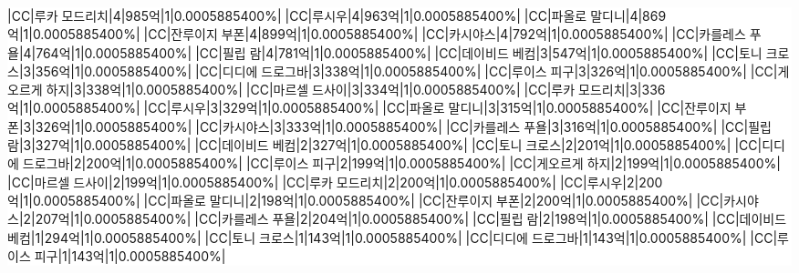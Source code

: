 |CC|루카 모드리치|4|985억|1|0.0005885400%|
|CC|루시우|4|963억|1|0.0005885400%|
|CC|파올로 말디니|4|869억|1|0.0005885400%|
|CC|잔루이지 부폰|4|899억|1|0.0005885400%|
|CC|카시야스|4|792억|1|0.0005885400%|
|CC|카를레스 푸욜|4|764억|1|0.0005885400%|
|CC|필립 람|4|781억|1|0.0005885400%|
|CC|데이비드 베컴|3|547억|1|0.0005885400%|
|CC|토니 크로스|3|356억|1|0.0005885400%|
|CC|디디에 드로그바|3|338억|1|0.0005885400%|
|CC|루이스 피구|3|326억|1|0.0005885400%|
|CC|게오르게 하지|3|338억|1|0.0005885400%|
|CC|마르셀 드사이|3|334억|1|0.0005885400%|
|CC|루카 모드리치|3|336억|1|0.0005885400%|
|CC|루시우|3|329억|1|0.0005885400%|
|CC|파올로 말디니|3|315억|1|0.0005885400%|
|CC|잔루이지 부폰|3|326억|1|0.0005885400%|
|CC|카시야스|3|333억|1|0.0005885400%|
|CC|카를레스 푸욜|3|316억|1|0.0005885400%|
|CC|필립 람|3|327억|1|0.0005885400%|
|CC|데이비드 베컴|2|327억|1|0.0005885400%|
|CC|토니 크로스|2|201억|1|0.0005885400%|
|CC|디디에 드로그바|2|200억|1|0.0005885400%|
|CC|루이스 피구|2|199억|1|0.0005885400%|
|CC|게오르게 하지|2|199억|1|0.0005885400%|
|CC|마르셀 드사이|2|199억|1|0.0005885400%|
|CC|루카 모드리치|2|200억|1|0.0005885400%|
|CC|루시우|2|200억|1|0.0005885400%|
|CC|파올로 말디니|2|198억|1|0.0005885400%|
|CC|잔루이지 부폰|2|200억|1|0.0005885400%|
|CC|카시야스|2|207억|1|0.0005885400%|
|CC|카를레스 푸욜|2|204억|1|0.0005885400%|
|CC|필립 람|2|198억|1|0.0005885400%|
|CC|데이비드 베컴|1|294억|1|0.0005885400%|
|CC|토니 크로스|1|143억|1|0.0005885400%|
|CC|디디에 드로그바|1|143억|1|0.0005885400%|
|CC|루이스 피구|1|143억|1|0.0005885400%|